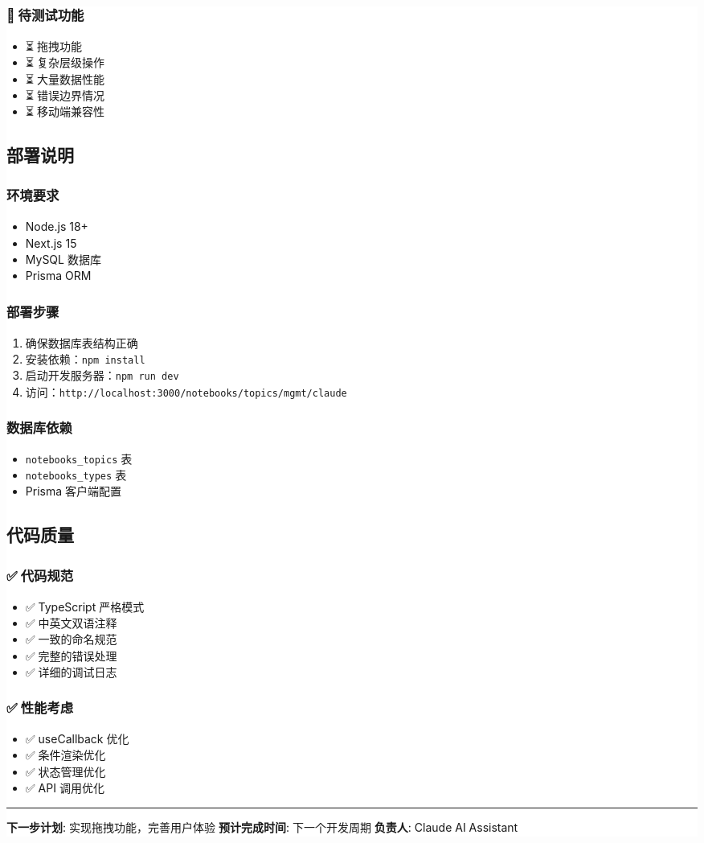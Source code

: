 ### 🔄 待测试功能

- ⏳ 拖拽功能
- ⏳ 复杂层级操作
- ⏳ 大量数据性能
- ⏳ 错误边界情况
- ⏳ 移动端兼容性

## 部署说明

### 环境要求
- Node.js 18+
- Next.js 15
- MySQL 数据库
- Prisma ORM

### 部署步骤
1. 确保数据库表结构正确
2. 安装依赖：`npm install`
3. 启动开发服务器：`npm run dev`
4. 访问：`http://localhost:3000/notebooks/topics/mgmt/claude`

### 数据库依赖
- `notebooks_topics` 表
- `notebooks_types` 表
- Prisma 客户端配置

## 代码质量

### ✅ 代码规范
- ✅ TypeScript 严格模式
- ✅ 中英文双语注释
- ✅ 一致的命名规范
- ✅ 完整的错误处理
- ✅ 详细的调试日志

### ✅ 性能考虑
- ✅ useCallback 优化
- ✅ 条件渲染优化
- ✅ 状态管理优化
- ✅ API 调用优化

---

**下一步计划**: 实现拖拽功能，完善用户体验
**预计完成时间**: 下一个开发周期
**负责人**: Claude AI Assistant